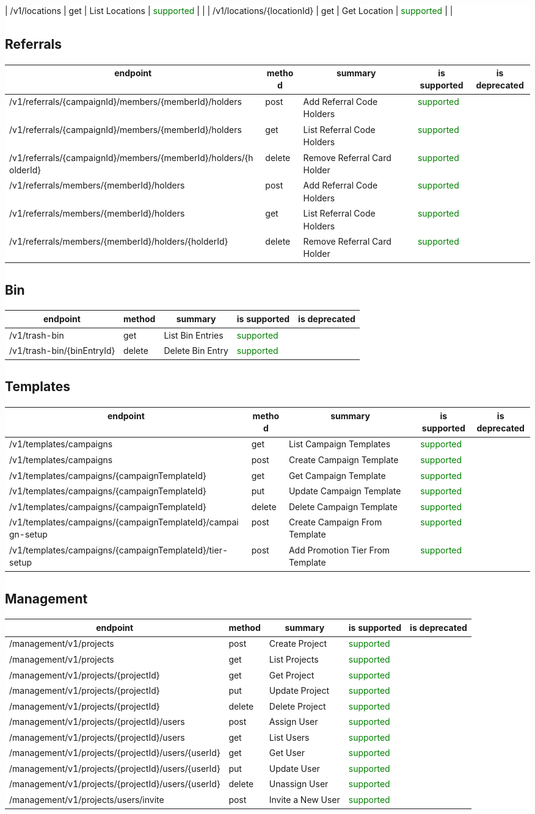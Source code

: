 | /v1/locations              | get    | List Locations | <font color='green'>supported</font> |               |
| /v1/locations/{locationId} | get    | Get Location   | <font color='green'>supported</font> |               |
## Referrals
| endpoint                                                         | method | summary                     | is supported                         | is deprecated |
| ---------------------------------------------------------------- | ------ | --------------------------- | ------------------------------------ | ------------- |
| /v1/referrals/{campaignId}/members/{memberId}/holders            | post   | Add Referral Code Holders   | <font color='green'>supported</font> |               |
| /v1/referrals/{campaignId}/members/{memberId}/holders            | get    | List Referral Code Holders  | <font color='green'>supported</font> |               |
| /v1/referrals/{campaignId}/members/{memberId}/holders/{holderId} | delete | Remove Referral Card Holder | <font color='green'>supported</font> |               |
| /v1/referrals/members/{memberId}/holders                         | post   | Add Referral Code Holders   | <font color='green'>supported</font> |               |
| /v1/referrals/members/{memberId}/holders                         | get    | List Referral Code Holders  | <font color='green'>supported</font> |               |
| /v1/referrals/members/{memberId}/holders/{holderId}              | delete | Remove Referral Card Holder | <font color='green'>supported</font> |               |
## Bin
| endpoint                   | method | summary          | is supported                         | is deprecated |
| -------------------------- | ------ | ---------------- | ------------------------------------ | ------------- |
| /v1/trash-bin              | get    | List Bin Entries | <font color='green'>supported</font> |               |
| /v1/trash-bin/{binEntryId} | delete | Delete Bin Entry | <font color='green'>supported</font> |               |
## Templates
| endpoint                                                    | method | summary                          | is supported                         | is deprecated |
| ----------------------------------------------------------- | ------ | -------------------------------- | ------------------------------------ | ------------- |
| /v1/templates/campaigns                                     | get    | List Campaign Templates          | <font color='green'>supported</font> |               |
| /v1/templates/campaigns                                     | post   | Create Campaign Template         | <font color='green'>supported</font> |               |
| /v1/templates/campaigns/{campaignTemplateId}                | get    | Get Campaign Template            | <font color='green'>supported</font> |               |
| /v1/templates/campaigns/{campaignTemplateId}                | put    | Update Campaign Template         | <font color='green'>supported</font> |               |
| /v1/templates/campaigns/{campaignTemplateId}                | delete | Delete Campaign Template         | <font color='green'>supported</font> |               |
| /v1/templates/campaigns/{campaignTemplateId}/campaign-setup | post   | Create Campaign From Template    | <font color='green'>supported</font> |               |
| /v1/templates/campaigns/{campaignTemplateId}/tier-setup     | post   | Add Promotion Tier From Template | <font color='green'>supported</font> |               |
## Management
| endpoint                                                                          | method | summary                             | is supported                         | is deprecated |
| --------------------------------------------------------------------------------- | ------ | ----------------------------------- | ------------------------------------ | ------------- |
| /management/v1/projects                                                           | post   | Create Project                      | <font color='green'>supported</font> |               |
| /management/v1/projects                                                           | get    | List Projects                       | <font color='green'>supported</font> |               |
| /management/v1/projects/{projectId}                                               | get    | Get Project                         | <font color='green'>supported</font> |               |
| /management/v1/projects/{projectId}                                               | put    | Update Project                      | <font color='green'>supported</font> |               |
| /management/v1/projects/{projectId}                                               | delete | Delete Project                      | <font color='green'>supported</font> |               |
| /management/v1/projects/{projectId}/users                                         | post   | Assign User                         | <font color='green'>supported</font> |               |
| /management/v1/projects/{projectId}/users                                         | get    | List Users                          | <font color='green'>supported</font> |               |
| /management/v1/projects/{projectId}/users/{userId}                                | get    | Get User                            | <font color='green'>supported</font> |               |
| /management/v1/projects/{projectId}/users/{userId}                                | put    | Update User                         | <font color='green'>supported</font> |               |
| /management/v1/projects/{projectId}/users/{userId}                                | delete | Unassign User                       | <font color='green'>supported</font> |               |
| /management/v1/projects/users/invite                                              | post   | Invite a New User                   | <font color='green'>supported</font> |               |